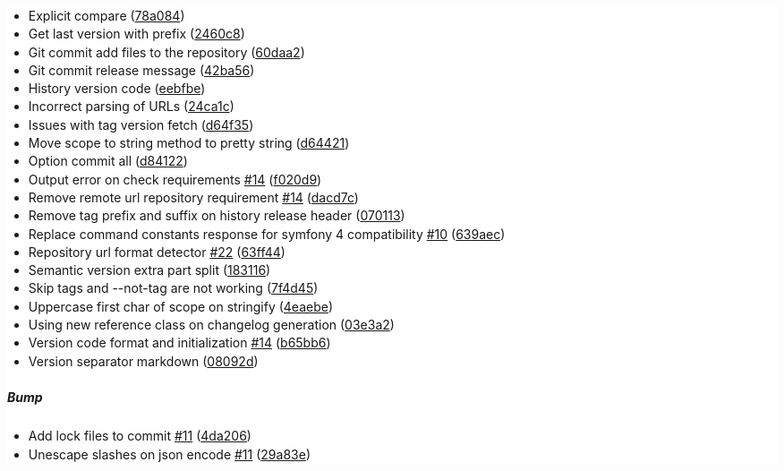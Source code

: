 * Explicit compare ([78a084](https://github.com/jeremycab/php-conventional-changelog/commit/78a084dca3f22e82614d2287ec350fe9cc05f539))
* Get last version with prefix ([2460c8](https://github.com/jeremycab/php-conventional-changelog/commit/2460c81fab175e23260e449e4a4554a2e8d479c6))
* Git commit add files to the repository ([60daa2](https://github.com/jeremycab/php-conventional-changelog/commit/60daa2b6be59990791a70a872f276e3d650d3ae5))
* Git commit release message ([42ba56](https://github.com/jeremycab/php-conventional-changelog/commit/42ba566ecab4ddd518026cd5060e3b808a8ed8c1))
* History version code ([eebfbe](https://github.com/jeremycab/php-conventional-changelog/commit/eebfbea5e02a2e93d36eee3ba8ef357ecb269c79))
* Incorrect parsing of URLs ([24ca1c](https://github.com/jeremycab/php-conventional-changelog/commit/24ca1c20b579625266ee8de656cb4616bb38fb85))
* Issues with tag version fetch ([d64f35](https://github.com/jeremycab/php-conventional-changelog/commit/d64f359450bc0b678c90eeb7aa926e2b39bff4b2))
* Move scope to string method to pretty string ([d64421](https://github.com/jeremycab/php-conventional-changelog/commit/d644210b973b1b16e3feeb140c3da881667888fa))
* Option commit all ([d84122](https://github.com/jeremycab/php-conventional-changelog/commit/d84122283b244d213c2e5ee7329bce696bf85bc1))
* Output error on check requirements [#14](https://github.com/jeremycab/php-conventional-changelog/issues/14) ([f020d9](https://github.com/jeremycab/php-conventional-changelog/commit/f020d9e5a79fb355cd92785882eed8f325152d6a))
* Remove remote url repository requirement [#14](https://github.com/jeremycab/php-conventional-changelog/issues/14) ([dacd7c](https://github.com/jeremycab/php-conventional-changelog/commit/dacd7c3a82c2924047fcf4128e2d604f58c94978))
* Remove tag prefix and suffix on history release header ([070113](https://github.com/jeremycab/php-conventional-changelog/commit/070113ac76f2f6606bb2acd9a9c6f03d4fc8da07))
* Replace command constants response for symfony 4 compatibility [#10](https://github.com/jeremycab/php-conventional-changelog/issues/10) ([639aec](https://github.com/jeremycab/php-conventional-changelog/commit/639aec65cdcb86a0d5cfe9715d8a6516594700e6))
* Repository url format detector [#22](https://github.com/jeremycab/php-conventional-changelog/issues/22) ([63ff44](https://github.com/jeremycab/php-conventional-changelog/commit/63ff443cbc53d2453ee217950d4664a15e9b3dd4))
* Semantic version extra part split ([183116](https://github.com/jeremycab/php-conventional-changelog/commit/18311683929859060af3c449a76fad41cb2baa52))
* Skip tags and --not-tag are not working ([7f4d45](https://github.com/jeremycab/php-conventional-changelog/commit/7f4d45886ad2723da11e4cb0073a7d29ead14e2d))
* Uppercase first char of scope on stringify ([4eaebe](https://github.com/jeremycab/php-conventional-changelog/commit/4eaebe96c84fa74aefa39d60fa1aeb3777316ce9))
* Using new reference class on changelog generation ([03e3a2](https://github.com/jeremycab/php-conventional-changelog/commit/03e3a2bbaebd26db6fef3a7e699020c30d89511c))
* Version code format and initialization [#14](https://github.com/jeremycab/php-conventional-changelog/issues/14) ([b65bb6](https://github.com/jeremycab/php-conventional-changelog/commit/b65bb669eaa33964b25b8fff97f0b1901d42b152))
* Version separator markdown ([08092d](https://github.com/jeremycab/php-conventional-changelog/commit/08092d21e8fa223de2bf4954b5d8f738109c36c1))

##### Bump

* Add lock files to commit [#11](https://github.com/jeremycab/php-conventional-changelog/issues/11) ([4da206](https://github.com/jeremycab/php-conventional-changelog/commit/4da2061af0fb9e8da24215ed174896d5d8f4eb04))
* Unescape slashes on json encode [#11](https://github.com/jeremycab/php-conventional-changelog/issues/11) ([29a83e](https://github.com/jeremycab/php-conventional-changelog/commit/29a83e243c8fd29df984dfe33253f2836c8f9435))
